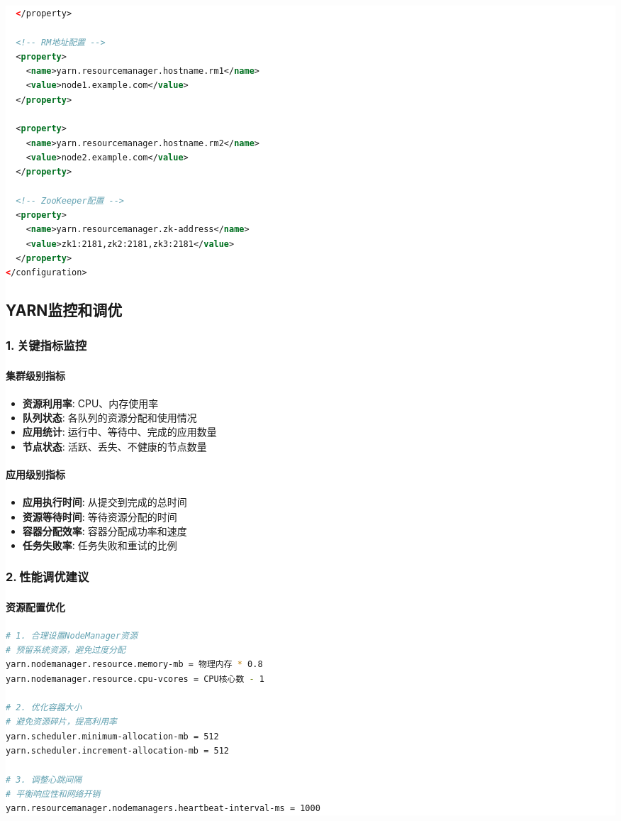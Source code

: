 ```xml
  </property>
  
  <!-- RM地址配置 -->
  <property>
    <name>yarn.resourcemanager.hostname.rm1</name>
    <value>node1.example.com</value>
  </property>
  
  <property>
    <name>yarn.resourcemanager.hostname.rm2</name>
    <value>node2.example.com</value>
  </property>
  
  <!-- ZooKeeper配置 -->
  <property>
    <name>yarn.resourcemanager.zk-address</name>
    <value>zk1:2181,zk2:2181,zk3:2181</value>
  </property>
</configuration>
```

## YARN监控和调优

### 1. 关键指标监控

#### 集群级别指标
- **资源利用率**: CPU、内存使用率
- **队列状态**: 各队列的资源分配和使用情况
- **应用统计**: 运行中、等待中、完成的应用数量
- **节点状态**: 活跃、丢失、不健康的节点数量

#### 应用级别指标
- **应用执行时间**: 从提交到完成的总时间
- **资源等待时间**: 等待资源分配的时间
- **容器分配效率**: 容器分配成功率和速度
- **任务失败率**: 任务失败和重试的比例

### 2. 性能调优建议

#### 资源配置优化
```bash
# 1. 合理设置NodeManager资源
# 预留系统资源，避免过度分配
yarn.nodemanager.resource.memory-mb = 物理内存 * 0.8
yarn.nodemanager.resource.cpu-vcores = CPU核心数 - 1

# 2. 优化容器大小
# 避免资源碎片，提高利用率
yarn.scheduler.minimum-allocation-mb = 512
yarn.scheduler.increment-allocation-mb = 512

# 3. 调整心跳间隔
# 平衡响应性和网络开销
yarn.resourcemanager.nodemanagers.heartbeat-interval-ms = 1000
```
